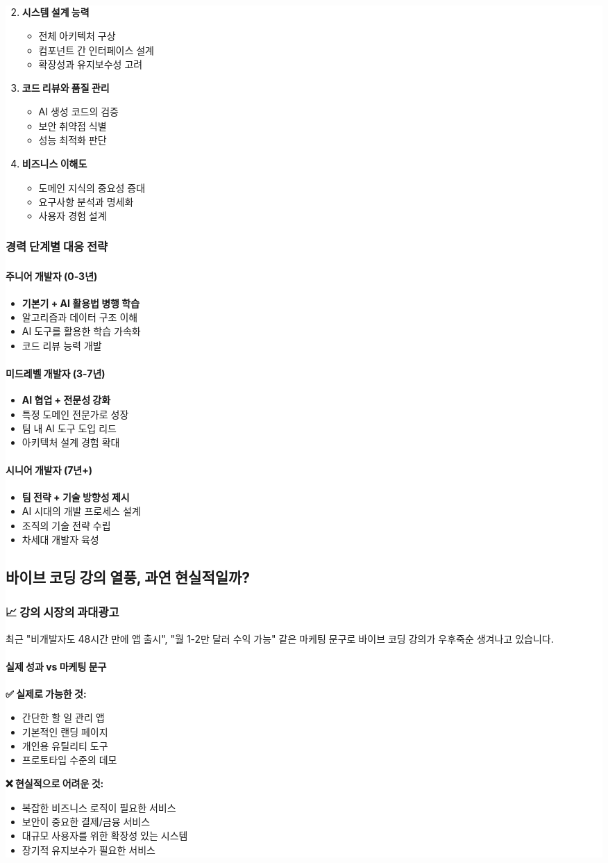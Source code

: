 2. **시스템 설계 능력**
   - 전체 아키텍처 구상
   - 컴포넌트 간 인터페이스 설계
   - 확장성과 유지보수성 고려

3. **코드 리뷰와 품질 관리**
   - AI 생성 코드의 검증
   - 보안 취약점 식별
   - 성능 최적화 판단

4. **비즈니스 이해도**
   - 도메인 지식의 중요성 증대
   - 요구사항 분석과 명세화
   - 사용자 경험 설계

### 경력 단계별 대응 전략

#### 주니어 개발자 (0-3년)
- **기본기 + AI 활용법 병행 학습**
- 알고리즘과 데이터 구조 이해
- AI 도구를 활용한 학습 가속화
- 코드 리뷰 능력 개발

#### 미드레벨 개발자 (3-7년)
- **AI 협업 + 전문성 강화**
- 특정 도메인 전문가로 성장
- 팀 내 AI 도구 도입 리드
- 아키텍처 설계 경험 확대

#### 시니어 개발자 (7년+)
- **팀 전략 + 기술 방향성 제시**
- AI 시대의 개발 프로세스 설계
- 조직의 기술 전략 수립
- 차세대 개발자 육성

## 바이브 코딩 강의 열풍, 과연 현실적일까?

### 📈 강의 시장의 과대광고

최근 "비개발자도 48시간 만에 앱 출시", "월 1-2만 달러 수익 가능" 같은 마케팅 문구로 바이브 코딩 강의가 우후죽순 생겨나고 있습니다.

#### 실제 성과 vs 마케팅 문구

**✅ 실제로 가능한 것:**
- 간단한 할 일 관리 앱
- 기본적인 랜딩 페이지
- 개인용 유틸리티 도구
- 프로토타입 수준의 데모

**❌ 현실적으로 어려운 것:**
- 복잡한 비즈니스 로직이 필요한 서비스
- 보안이 중요한 결제/금융 서비스  
- 대규모 사용자를 위한 확장성 있는 시스템
- 장기적 유지보수가 필요한 서비스
